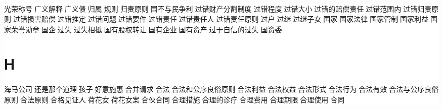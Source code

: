 光荣称号
广义解释
广义债
归属
规则
归责原则
国不与民争利
过错财产分割制度
过错程度
过错大小
过错的赔偿责任
过错范围内
过错归责原则
过错损害赔偿
过错推定
过错问题
过错要件
过错责任
过错责任人
过错责任原则
过户
过继
过继子女
国家
国家法律
国家管制
国家利益
国家荣誉勋章
国企
过失
过失相抵
国有股权转让
国有企业
国有资产
过于自信的过失
国资委

# H

海马公司
还是那个道理
孩子
好意施惠
合并请求
合法
合法和公序良俗原则
合法利益
合法权益
合法形式
合法行为
合法有效
合法与公序良俗原则
合法原则
合格见证人
荷花女
荷花女案
合伙合同
合理措施
合理的诊疗
合理费用
合理期限
合理使用
合同